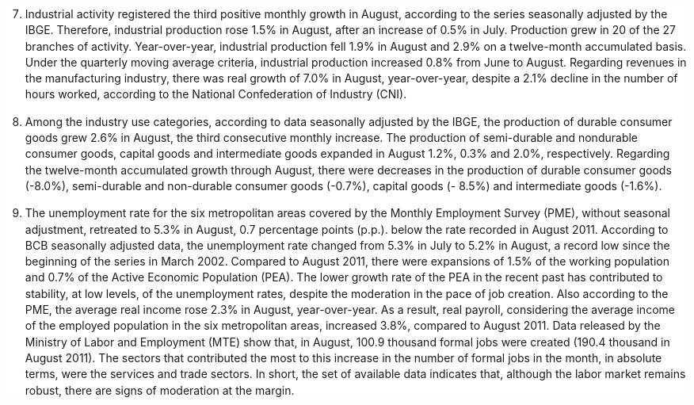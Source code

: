 7. Industrial activity registered the third positive monthly growth in August, according to the series seasonally
adjusted by the IBGE. Therefore, industrial production rose 1.5% in August, after an increase of 0.5% in July.
Production grew in 20 of the 27 branches of activity. Year-over-year, industrial production fell 1.9% in August
and 2.9% on a twelve-month accumulated basis. Under the quarterly moving average criteria, industrial
production increased 0.8% from June to August. Regarding revenues in the manufacturing industry, there was
real growth of 7.0% in August, year-over-year, despite a 2.1% decline in the number of hours worked,
according to the National Confederation of Industry (CNI).

8. Among the industry use categories, according to data seasonally adjusted by the IBGE, the production of
durable consumer goods grew 2.6% in August, the third consecutive monthly increase. The production of
semi-durable and nondurable consumer goods, capital goods and intermediate goods expanded in August
1.2%, 0.3% and 2.0%, respectively. Regarding the twelve-month accumulated growth through August, there
were decreases in the production of durable consumer goods (-8.0%), semi-durable and non-durable
consumer goods (-0.7%), capital goods (- 8.5%) and intermediate goods (-1.6%).

9. The unemployment rate for the six metropolitan areas covered by the Monthly Employment Survey (PME),
without seasonal adjustment, retreated to 5.3% in August, 0.7 percentage points (p.p.). below the rate
recorded in August 2011. According to BCB seasonally adjusted data, the unemployment rate changed from
5.3% in July to 5.2% in August, a record low since the beginning of the series in March 2002. Compared to
August 2011, there were expansions of 1.5% of the working population and 0.7% of the Active Economic
Population (PEA). The lower growth rate of the PEA in the recent past has contributed to stability, at low
levels, of the unemployment rates, despite the moderation in the pace of job creation. Also according to the
PME, the average real income rose 2.3% in August, year-over-year. As a result, real payroll, considering the
average income of the employed population in the six metropolitan areas, increased 3.8%, compared to
August 2011. Data released by the Ministry of Labor and Employment (MTE) show that, in August, 100.9
thousand formal jobs were created (190.4 thousand in August 2011). The sectors that contributed the most to
this increase in the number of formal jobs in the month, in absolute terms, were the services and trade sectors.
In short, the set of available data indicates that, although the labor market remains robust, there are signs of
moderation at the margin.
